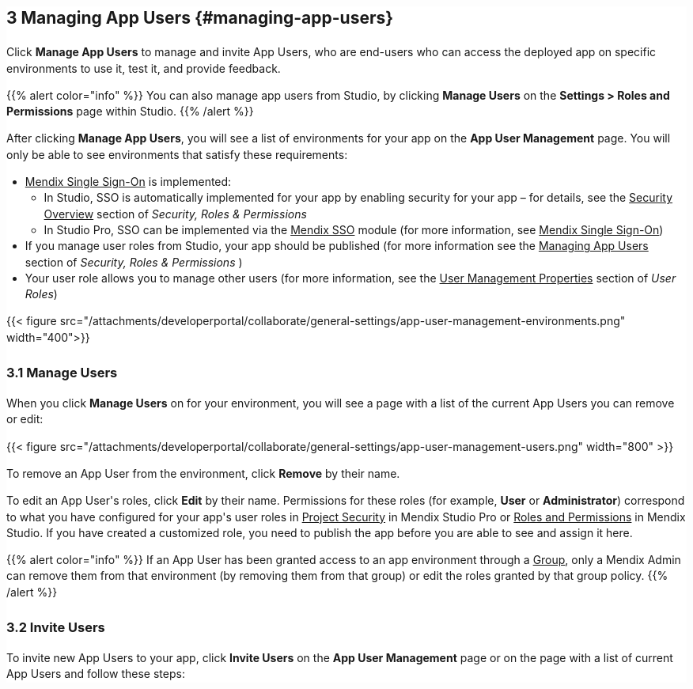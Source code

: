 ## 3 Managing App Users {#managing-app-users}

Click **Manage App Users** to manage and invite App Users, who are end-users who can access the deployed app on specific environments to use it, test it, and provide feedback.

{{% alert color="info" %}}
You can also manage app users from Studio, by clicking **Manage Users** on the **Settings > Roles and Permissions** page within Studio.
{{% /alert %}}

After clicking **Manage App Users**, you will see a list of environments for your app on the **App User Management** page. You will only be able to see environments that satisfy these requirements:

* [Mendix Single Sign-On](/developerportal/deploy/mendix-sso/) is implemented:
	* In Studio, SSO is automatically implemented for your app by enabling security for your app – for details, see the [Security Overview](/studio/settings-security/#overview) section of *Security, Roles & Permissions*
	* In Studio Pro, SSO can be implemented via the [Mendix SSO](/appstore/modules/mendix-sso/) module (for more information, see [Mendix Single Sign-On](/developerportal/deploy/mendix-sso/))
* If you manage user roles from Studio, your app should be published (for more information see the [Managing App Users](/studio/settings-security/#managing-app-users) section of *Security, Roles & Permissions* )
* Your user role allows you to manage other users (for more information, see the [User Management Properties](/refguide/user-roles/#user-management) section of *User Roles*)

{{< figure src="/attachments/developerportal/collaborate/general-settings/app-user-management-environments.png"  width="400">}}

### 3.1 Manage Users

When you click **Manage Users** on for your environment, you will see a page with a list of the current App Users you can remove or edit:

{{< figure src="/attachments/developerportal/collaborate/general-settings/app-user-management-users.png"   width="800"  >}}

To remove an App User from the environment, click **Remove** by their name.

To edit an App User's roles, click **Edit** by their name. Permissions for these roles (for example, **User** or **Administrator**) correspond to what you have configured for your app's user roles in [Project Security](/refguide/project-security/#user-roles) in Mendix Studio Pro or [Roles and Permissions](/studio/settings-security/#roles-and-permissions) in Mendix Studio. If you have created a customized role, you need to publish the app before you are able to see and assign it here.

{{% alert color="info" %}}
If an App User has been granted access to an app environment through a [Group](/developerportal/control-center/#groups), only a Mendix Admin can remove them from that environment (by removing them from that group) or edit the roles granted by that group policy.
{{% /alert %}}

### 3.2 Invite Users

To invite new App Users to your app, click **Invite Users** on the **App User Management** page or on the page with a list of current App Users and follow these steps:
